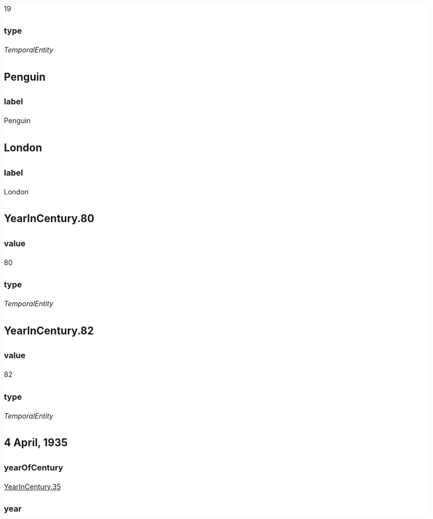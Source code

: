 
19

### type


*TemporalEntity*

## Penguin

### label


Penguin

## London

### label


London

## YearInCentury.80

### value


80

### type


*TemporalEntity*

## YearInCentury.82

### value


82

### type


*TemporalEntity*

## 4 April, 1935

### yearOfCentury


[YearInCentury.35](#YearInCentury.35)

### year
